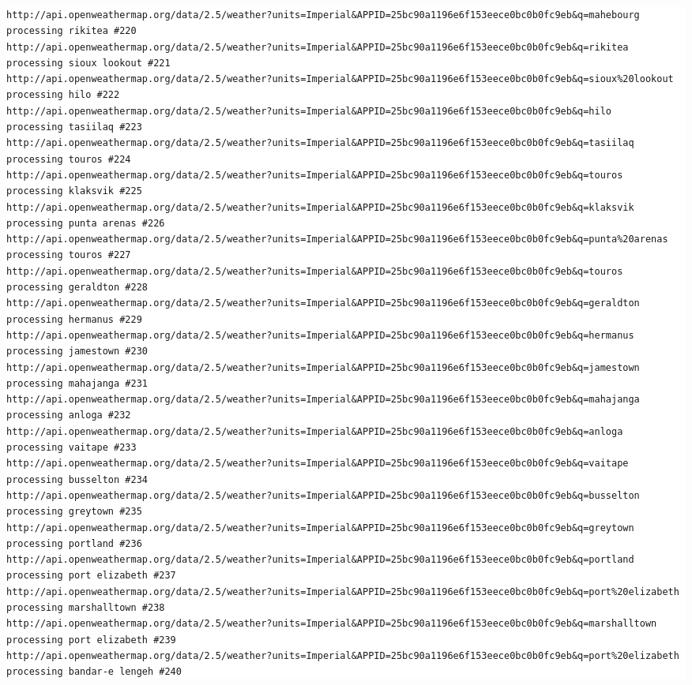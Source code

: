     http://api.openweathermap.org/data/2.5/weather?units=Imperial&APPID=25bc90a1196e6f153eece0bc0b0fc9eb&q=mahebourg
    processing rikitea #220
    http://api.openweathermap.org/data/2.5/weather?units=Imperial&APPID=25bc90a1196e6f153eece0bc0b0fc9eb&q=rikitea
    processing sioux lookout #221
    http://api.openweathermap.org/data/2.5/weather?units=Imperial&APPID=25bc90a1196e6f153eece0bc0b0fc9eb&q=sioux%20lookout
    processing hilo #222
    http://api.openweathermap.org/data/2.5/weather?units=Imperial&APPID=25bc90a1196e6f153eece0bc0b0fc9eb&q=hilo
    processing tasiilaq #223
    http://api.openweathermap.org/data/2.5/weather?units=Imperial&APPID=25bc90a1196e6f153eece0bc0b0fc9eb&q=tasiilaq
    processing touros #224
    http://api.openweathermap.org/data/2.5/weather?units=Imperial&APPID=25bc90a1196e6f153eece0bc0b0fc9eb&q=touros
    processing klaksvik #225
    http://api.openweathermap.org/data/2.5/weather?units=Imperial&APPID=25bc90a1196e6f153eece0bc0b0fc9eb&q=klaksvik
    processing punta arenas #226
    http://api.openweathermap.org/data/2.5/weather?units=Imperial&APPID=25bc90a1196e6f153eece0bc0b0fc9eb&q=punta%20arenas
    processing touros #227
    http://api.openweathermap.org/data/2.5/weather?units=Imperial&APPID=25bc90a1196e6f153eece0bc0b0fc9eb&q=touros
    processing geraldton #228
    http://api.openweathermap.org/data/2.5/weather?units=Imperial&APPID=25bc90a1196e6f153eece0bc0b0fc9eb&q=geraldton
    processing hermanus #229
    http://api.openweathermap.org/data/2.5/weather?units=Imperial&APPID=25bc90a1196e6f153eece0bc0b0fc9eb&q=hermanus
    processing jamestown #230
    http://api.openweathermap.org/data/2.5/weather?units=Imperial&APPID=25bc90a1196e6f153eece0bc0b0fc9eb&q=jamestown
    processing mahajanga #231
    http://api.openweathermap.org/data/2.5/weather?units=Imperial&APPID=25bc90a1196e6f153eece0bc0b0fc9eb&q=mahajanga
    processing anloga #232
    http://api.openweathermap.org/data/2.5/weather?units=Imperial&APPID=25bc90a1196e6f153eece0bc0b0fc9eb&q=anloga
    processing vaitape #233
    http://api.openweathermap.org/data/2.5/weather?units=Imperial&APPID=25bc90a1196e6f153eece0bc0b0fc9eb&q=vaitape
    processing busselton #234
    http://api.openweathermap.org/data/2.5/weather?units=Imperial&APPID=25bc90a1196e6f153eece0bc0b0fc9eb&q=busselton
    processing greytown #235
    http://api.openweathermap.org/data/2.5/weather?units=Imperial&APPID=25bc90a1196e6f153eece0bc0b0fc9eb&q=greytown
    processing portland #236
    http://api.openweathermap.org/data/2.5/weather?units=Imperial&APPID=25bc90a1196e6f153eece0bc0b0fc9eb&q=portland
    processing port elizabeth #237
    http://api.openweathermap.org/data/2.5/weather?units=Imperial&APPID=25bc90a1196e6f153eece0bc0b0fc9eb&q=port%20elizabeth
    processing marshalltown #238
    http://api.openweathermap.org/data/2.5/weather?units=Imperial&APPID=25bc90a1196e6f153eece0bc0b0fc9eb&q=marshalltown
    processing port elizabeth #239
    http://api.openweathermap.org/data/2.5/weather?units=Imperial&APPID=25bc90a1196e6f153eece0bc0b0fc9eb&q=port%20elizabeth
    processing bandar-e lengeh #240